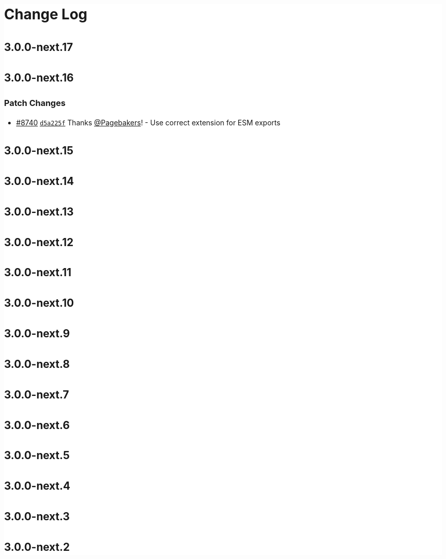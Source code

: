 # Change Log

## 3.0.0-next.17

## 3.0.0-next.16

### Patch Changes

- [#8740](https://github.com/chakra-ui/chakra-ui/pull/8740)
  [`d5a225f`](https://github.com/chakra-ui/chakra-ui/commit/d5a225f1bc3eca8be67a69b78429481cf802372b)
  Thanks [@Pagebakers](https://github.com/Pagebakers)! - Use correct extension
  for ESM exports

## 3.0.0-next.15

## 3.0.0-next.14

## 3.0.0-next.13

## 3.0.0-next.12

## 3.0.0-next.11

## 3.0.0-next.10

## 3.0.0-next.9

## 3.0.0-next.8

## 3.0.0-next.7

## 3.0.0-next.6

## 3.0.0-next.5

## 3.0.0-next.4

## 3.0.0-next.3

## 3.0.0-next.2

